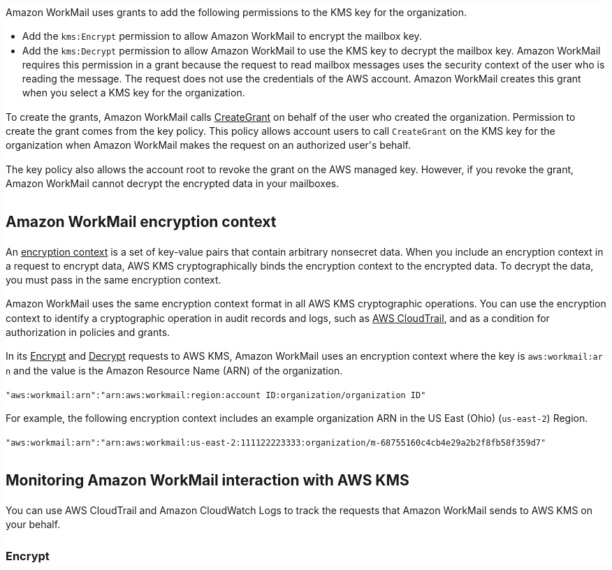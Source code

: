 Amazon WorkMail uses grants to add the following permissions to the KMS key for the organization\.
+ Add the `kms:Encrypt` permission to allow Amazon WorkMail to encrypt the mailbox key\.
+ Add the `kms:Decrypt` permission to allow Amazon WorkMail to use the KMS key to decrypt the mailbox key\. Amazon WorkMail requires this permission in a grant because the request to read mailbox messages uses the security context of the user who is reading the message\. The request does not use the credentials of the AWS account\. Amazon WorkMail creates this grant when you select a KMS key for the organization\.

To create the grants, Amazon WorkMail calls [CreateGrant](https://docs.aws.amazon.com/kms/latest/APIReference/API_CreateGrant.html) on behalf of the user who created the organization\. Permission to create the grant comes from the key policy\. This policy allows account users to call `CreateGrant` on the KMS key for the organization when Amazon WorkMail makes the request on an authorized user's behalf\.

The key policy also allows the account root to revoke the grant on the AWS managed key\. However, if you revoke the grant, Amazon WorkMail cannot decrypt the encrypted data in your mailboxes\.

## Amazon WorkMail encryption context<a name="wm-encryptioncontext"></a>

An [encryption context](concepts.md#encrypt_context) is a set of key\-value pairs that contain arbitrary nonsecret data\. When you include an encryption context in a request to encrypt data, AWS KMS cryptographically binds the encryption context to the encrypted data\. To decrypt the data, you must pass in the same encryption context\. 

Amazon WorkMail uses the same encryption context format in all AWS KMS cryptographic operations\. You can use the encryption context to identify a cryptographic operation in audit records and logs, such as [AWS CloudTrail](https://docs.aws.amazon.com/awscloudtrail/latest/userguide/cloudtrail-user-guide.html), and as a condition for authorization in policies and grants\.

In its [Encrypt](https://docs.aws.amazon.com/kms/latest/APIReference/API_Encrypt.html) and [Decrypt](https://docs.aws.amazon.com/kms/latest/APIReference/API_Decrypt.html) requests to AWS KMS, Amazon WorkMail uses an encryption context where the key is `aws:workmail:arn` and the value is the Amazon Resource Name \(ARN\) of the organization\. 

```
"aws:workmail:arn":"arn:aws:workmail:region:account ID:organization/organization ID"
```

For example, the following encryption context includes an example organization ARN in the US East \(Ohio\) \(`us-east-2`\) Region\.

```
"aws:workmail:arn":"arn:aws:workmail:us-east-2:111122223333:organization/m-68755160c4cb4e29a2b2f8fb58f359d7"
```

## Monitoring Amazon WorkMail interaction with AWS KMS<a name="wm-cloudtrail-logs"></a>

You can use AWS CloudTrail and Amazon CloudWatch Logs to track the requests that Amazon WorkMail sends to AWS KMS on your behalf\.

### Encrypt<a name="wm-cloudtrail-encrypt"></a>
